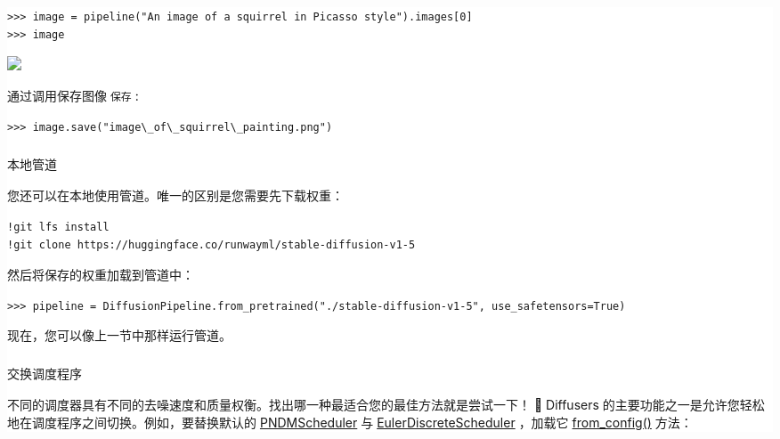 

```
>>> image = pipeline("An image of a squirrel in Picasso style").images[0]
>>> image
```


![](https://huggingface.co/datasets/huggingface/documentation-images/resolve/main/image_of_squirrel_painting.png)


 通过调用保存图像
 `保存`
 :



```
>>> image.save("image\_of\_squirrel\_painting.png")
```


### 


 本地管道


您还可以在本地使用管道。唯一的区别是您需要先下载权重：



```
!git lfs install
!git clone https://huggingface.co/runwayml/stable-diffusion-v1-5
```


然后将保存的权重加载到管道中：



```
>>> pipeline = DiffusionPipeline.from_pretrained("./stable-diffusion-v1-5", use_safetensors=True)
```


现在，您可以像上一节中那样运行管道。


### 


 交换调度程序


不同的调度器具有不同的去噪速度和质量权衡。找出哪一种最适合您的最佳方法就是尝试一下！ 🧨 Diffusers 的主要功能之一是允许您轻松地在调度程序之间切换。例如，要替换默认的
 [PNDMScheduler](/docs/diffusers/v0.23.1/en/api/schedulers/pndm#diffusers.PNDMScheduler)
 与
 [EulerDiscreteScheduler](/docs/diffusers/v0.23.1/en/api/schedulers/euler#diffusers.EulerDiscreteScheduler)
 ，加载它
 [from\_config()](/docs/diffusers/v0.23.1/en/api/configuration#diffusers.ConfigMixin.from_config)
 方法：


